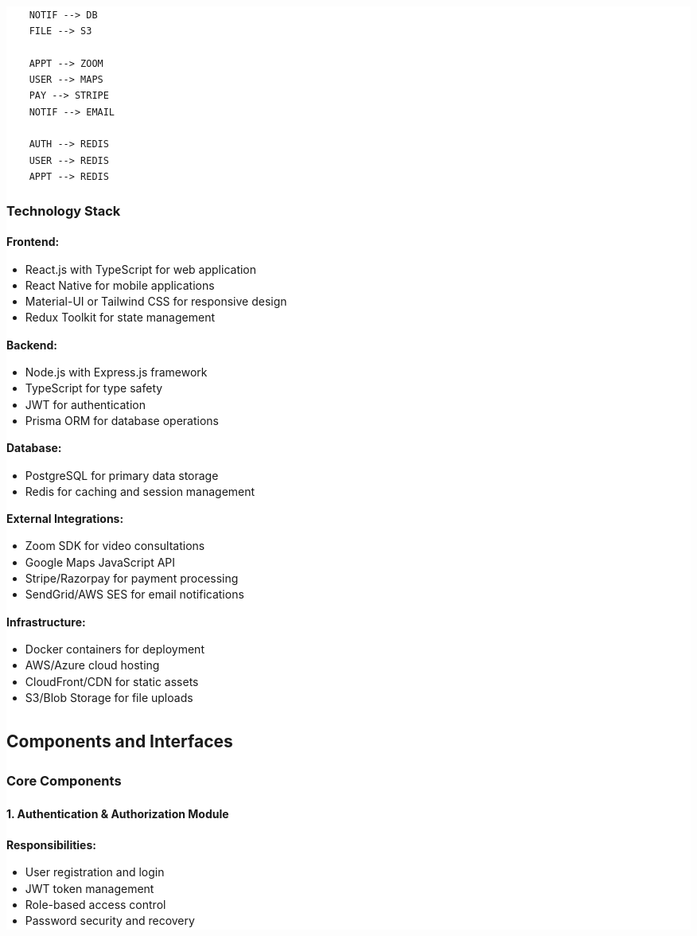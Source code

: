 ```mermaid
    NOTIF --> DB
    FILE --> S3
    
    APPT --> ZOOM
    USER --> MAPS
    PAY --> STRIPE
    NOTIF --> EMAIL
    
    AUTH --> REDIS
    USER --> REDIS
    APPT --> REDIS
```

### Technology Stack

**Frontend:**
- React.js with TypeScript for web application
- React Native for mobile applications
- Material-UI or Tailwind CSS for responsive design
- Redux Toolkit for state management

**Backend:**
- Node.js with Express.js framework
- TypeScript for type safety
- JWT for authentication
- Prisma ORM for database operations

**Database:**
- PostgreSQL for primary data storage
- Redis for caching and session management

**External Integrations:**
- Zoom SDK for video consultations
- Google Maps JavaScript API
- Stripe/Razorpay for payment processing
- SendGrid/AWS SES for email notifications

**Infrastructure:**
- Docker containers for deployment
- AWS/Azure cloud hosting
- CloudFront/CDN for static assets
- S3/Blob Storage for file uploads

## Components and Interfaces

### Core Components

#### 1. Authentication & Authorization Module

**Responsibilities:**
- User registration and login
- JWT token management
- Role-based access control
- Password security and recovery
